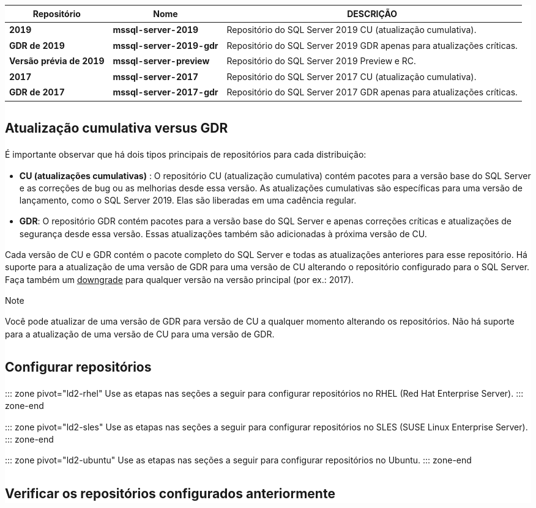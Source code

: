 | Repositório | Nome | DESCRIÇÃO |
|---|---|---|
| **2019** | **mssql-server-2019** | Repositório do SQL Server 2019 CU (atualização cumulativa). |
| **GDR de 2019** | **mssql-server-2019-gdr** | Repositório do SQL Server 2019 GDR apenas para atualizações críticas. |
| **Versão prévia de 2019** | **mssql-server-preview** | Repositório do SQL Server 2019 Preview e RC. |
| **2017** | **mssql-server-2017** | Repositório do SQL Server 2017 CU (atualização cumulativa). |
| **GDR de 2017** | **mssql-server-2017-gdr** | Repositório do SQL Server 2017 GDR apenas para atualizações críticas. |

## <a id="cuversusgdr"></a> Atualização cumulativa versus GDR

É importante observar que há dois tipos principais de repositórios para cada distribuição:

- **CU (atualizações cumulativas)** : O repositório CU (atualização cumulativa) contém pacotes para a versão base do SQL Server e as correções de bug ou as melhorias desde essa versão. As atualizações cumulativas são específicas para uma versão de lançamento, como o SQL Server 2019. Elas são liberadas em uma cadência regular.

- **GDR**: O repositório GDR contém pacotes para a versão base do SQL Server e apenas correções críticas e atualizações de segurança desde essa versão. Essas atualizações também são adicionadas à próxima versão de CU.

Cada versão de CU e GDR contém o pacote completo do SQL Server e todas as atualizações anteriores para esse repositório. Há suporte para a atualização de uma versão de GDR para uma versão de CU alterando o repositório configurado para o SQL Server. Faça também um [downgrade](sql-server-linux-setup.md#rollback) para qualquer versão na versão principal (por ex.: 2017).

> [!NOTE]
> Você pode atualizar de uma versão de GDR para versão de CU a qualquer momento alterando os repositórios. Não há suporte para a atualização de uma versão de CU para uma versão de GDR.

## <a name="configure-repositories"></a>Configurar repositórios

::: zone pivot="ld2-rhel"
Use as etapas nas seções a seguir para configurar repositórios no RHEL (Red Hat Enterprise Server).
::: zone-end

::: zone pivot="ld2-sles"
Use as etapas nas seções a seguir para configurar repositórios no SLES (SUSE Linux Enterprise Server).
::: zone-end

::: zone pivot="ld2-ubuntu"
Use as etapas nas seções a seguir para configurar repositórios no Ubuntu.
::: zone-end

## <a name="check-for-previously-configured-repositories"></a>Verificar os repositórios configurados anteriormente
